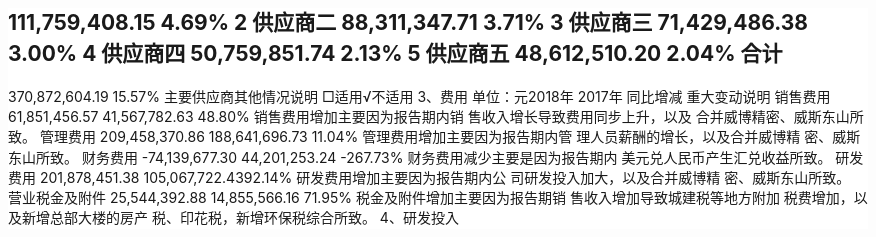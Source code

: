 111,759,408.15
4.69%
2
供应商二
88,311,347.71
3.71%
3
供应商三
71,429,486.38
3.00%
4
供应商四
50,759,851.74
2.13%
5
供应商五
48,612,510.20
2.04%
合计
--
370,872,604.19
15.57%
主要供应商其他情况说明
□适用√不适用
3、费用
单位：元2018年
2017年
同比增减
重大变动说明
销售费用
61,851,456.57
41,567,782.63
48.80%
销售费用增加主要因为报告期内销
售收入增长导致费用同步上升，以及
合并威博精密、威斯东山所致。
管理费用
209,458,370.86
188,641,696.73
11.04%
管理费用增加主要因为报告期内管
理人员薪酬的增长，以及合并威博精
密、威斯东山所致。
财务费用
-74,139,677.30
44,201,253.24
-267.73%
财务费用减少主要是因为报告期内
美元兑人民币产生汇兑收益所致。
研发费用
201,878,451.38
105,067,722.4392.14%
研发费用增加主要因为报告期内公
司研发投入加大，以及合并威博精
密、威斯东山所致。
营业税金及附件
25,544,392.88
14,855,566.16
71.95%
税金及附件增加主要因为报告期销
售收入增加导致城建税等地方附加
税费增加，以及新增总部大楼的房产
税、印花税，新增环保税综合所致。
4、研发投入